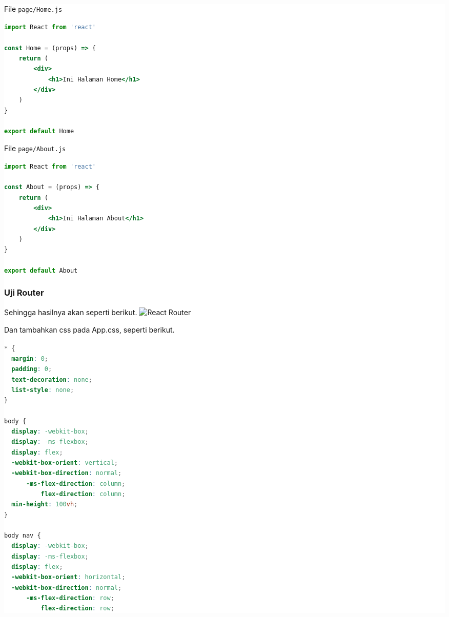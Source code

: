 ```jsx
```

File `page/Home.js`
```jsx
import React from 'react'

const Home = (props) => {
    return (
        <div>
            <h1>Ini Halaman Home</h1>
        </div>
    )
}

export default Home
```

File `page/About.js`
```jsx
import React from 'react'

const About = (props) => {
    return (
        <div>
            <h1>Ini Halaman About</h1>
        </div>
    )
}

export default About
```

### Uji Router

Sehingga hasilnya akan seperti berikut.
![React Router](https://raw.githubusercontent.com/AsrulLove/img-db/master/react-js/react-router-about.png)

Dan tambahkan css pada App.css, seperti berikut.
```css
* {
  margin: 0;
  padding: 0;
  text-decoration: none;
  list-style: none;
}

body {
  display: -webkit-box;
  display: -ms-flexbox;
  display: flex;
  -webkit-box-orient: vertical;
  -webkit-box-direction: normal;
      -ms-flex-direction: column;
          flex-direction: column;
  min-height: 100vh;
}

body nav {
  display: -webkit-box;
  display: -ms-flexbox;
  display: flex;
  -webkit-box-orient: horizontal;
  -webkit-box-direction: normal;
      -ms-flex-direction: row;
          flex-direction: row;
```